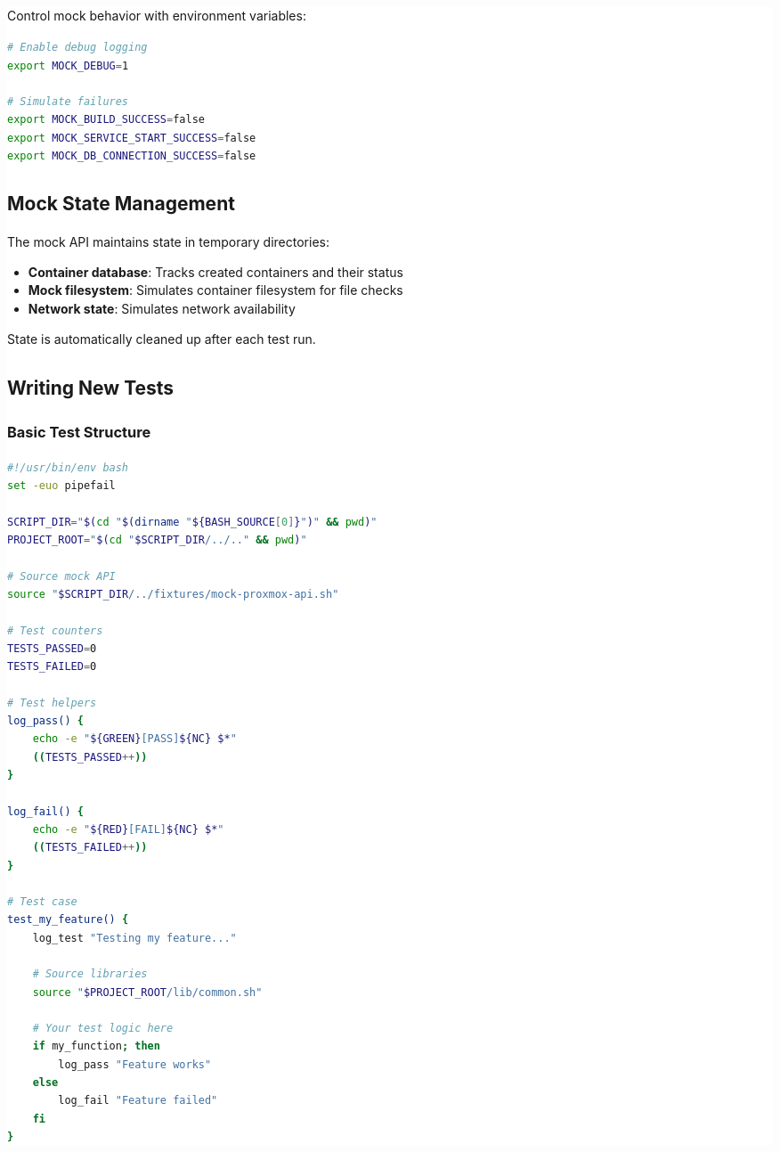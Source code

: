 Control mock behavior with environment variables:

```bash
# Enable debug logging
export MOCK_DEBUG=1

# Simulate failures
export MOCK_BUILD_SUCCESS=false
export MOCK_SERVICE_START_SUCCESS=false
export MOCK_DB_CONNECTION_SUCCESS=false
```

## Mock State Management

The mock API maintains state in temporary directories:

- **Container database**: Tracks created containers and their status
- **Mock filesystem**: Simulates container filesystem for file checks
- **Network state**: Simulates network availability

State is automatically cleaned up after each test run.

## Writing New Tests

### Basic Test Structure

```bash
#!/usr/bin/env bash
set -euo pipefail

SCRIPT_DIR="$(cd "$(dirname "${BASH_SOURCE[0]}")" && pwd)"
PROJECT_ROOT="$(cd "$SCRIPT_DIR/../.." && pwd)"

# Source mock API
source "$SCRIPT_DIR/../fixtures/mock-proxmox-api.sh"

# Test counters
TESTS_PASSED=0
TESTS_FAILED=0

# Test helpers
log_pass() {
    echo -e "${GREEN}[PASS]${NC} $*"
    ((TESTS_PASSED++))
}

log_fail() {
    echo -e "${RED}[FAIL]${NC} $*"
    ((TESTS_FAILED++))
}

# Test case
test_my_feature() {
    log_test "Testing my feature..."
    
    # Source libraries
    source "$PROJECT_ROOT/lib/common.sh"
    
    # Your test logic here
    if my_function; then
        log_pass "Feature works"
    else
        log_fail "Feature failed"
    fi
}
```